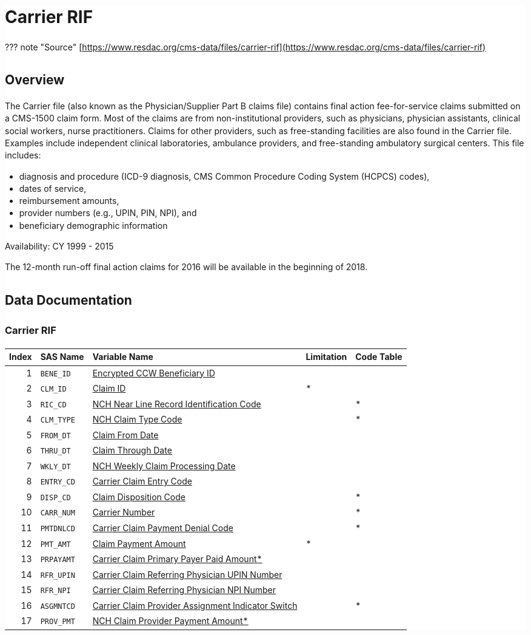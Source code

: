 # Carrier RIF

??? note "Source"
    [https://www.resdac.org/cms-data/files/carrier-rif](https://www.resdac.org/cms-data/files/carrier-rif)

## Overview

The Carrier file (also known as the Physician/Supplier Part B claims file) contains final action fee-for-service claims submitted on a CMS-1500 claim form. Most of the claims are from non-institutional providers, such as physicians, physician assistants, clinical social workers, nurse practitioners. Claims for other providers, such as free-standing facilities are also found in the Carrier file.  Examples include independent clinical laboratories, ambulance providers, and free-standing ambulatory surgical centers. This file includes:

- diagnosis and procedure (ICD-9 diagnosis, CMS Common Procedure Coding System (HCPCS) codes),
- dates of service,
- reimbursement amounts,
- provider numbers (e.g., UPIN, PIN, NPI), and
- beneficiary demographic information

Availability: CY 1999 - 2015

The 12-month run-off final action claims for 2016 will be available in the beginning of 2018.

## Data Documentation

### Carrier RIF

|   Index | SAS Name               | Variable Name                                                                                                                                                                          | Limitation   | Code Table   |
|--------:|:-----------------------|:---------------------------------------------------------------------------------------------------------------------------------------------------------------------------------------|:-------------|:-------------|
|       1 | `BENE_ID`              | [Encrypted CCW Beneficiary ID](https://www.resdac.org/cms-data/variables/encrypted-ccw-beneficiary-id)                                                                                 |              |              |
|       2 | `CLM_ID`               | [Claim ID](https://www.resdac.org/cms-data/variables/Claim-ID)                                                                                                                         | *            |              |
|       3 | `RIC_CD`               | [NCH Near Line Record Identification Code](https://www.resdac.org/cms-data/variables/NCH-Near-Line-Record-Identification-Code)                                                         |              | *            |
|       4 | `CLM_TYPE`             | [NCH Claim Type Code](https://www.resdac.org/cms-data/variables/nch-claim-type-code)                                                                                                   |              | *            |
|       5 | `FROM_DT`              | [Claim From Date](https://www.resdac.org/cms-data/variables/Claim-Date)                                                                                                                |              |              |
|       6 | `THRU_DT`              | [Claim Through Date](https://www.resdac.org/cms-data/variables/Claim-Through-Date)                                                                                                     |              |              |
|       7 | `WKLY_DT`              | [NCH Weekly Claim Processing Date](https://www.resdac.org/cms-data/variables/NCH-Weekly-Claim-Processing-Date)                                                                         |              |              |
|       8 | `ENTRY_CD`             | [Carrier Claim Entry Code](https://www.resdac.org/cms-data/variables/Carrier-Claim-Entry-Code)                                                                                         |              |              |
|       9 | `DISP_CD`              | [Claim Disposition Code](https://www.resdac.org/cms-data/variables/Claim-Disposition-Code)                                                                                             |              | *            |
|      10 | `CARR_NUM`             | [Carrier Number](https://www.resdac.org/cms-data/variables/Carrier-Number)                                                                                                             |              | *            |
|      11 | `PMTDNLCD`             | [Carrier Claim Payment Denial Code](https://www.resdac.org/cms-data/variables/Carrier-Claim-Payment-Denial-Code)                                                                       |              | *            |
|      12 | `PMT_AMT`              | [Claim Payment Amount](https://www.resdac.org/cms-data/variables/Claim-Payment-Amount-0)                                                                                               | *            |              |
|      13 | `PRPAYAMT`             | [Carrier Claim Primary Payer Paid Amount*](https://www.resdac.org/cms-data/variables/Carrier-Claim-Primary-Payer-Paid-Amount)                                                          |              |              |
|      14 | `RFR_UPIN`             | [Carrier Claim Referring Physician UPIN Number](https://www.resdac.org/cms-data/variables/Carrier-Claim-Referring-Physician-UPIN-Number)                                               |              |              |
|      15 | `RFR_NPI`              | [Carrier Claim Referring Physician NPI Number](https://www.resdac.org/cms-data/variables/Carrier-Claim-Referring-Physician-NPI-Number)                                                 |              |              |
|      16 | `ASGMNTCD`             | [Carrier Claim Provider Assignment Indicator Switch](https://www.resdac.org/cms-data/variables/Carrier-Claim-Provider-Assignment-Indicator-Switch)                                     |              | *            |
|      17 | `PROV_PMT`             | [NCH Claim Provider Payment Amount*](https://www.resdac.org/cms-data/variables/NCH-Claim-Provider-Payment-Amount)                                                                      |              |              |